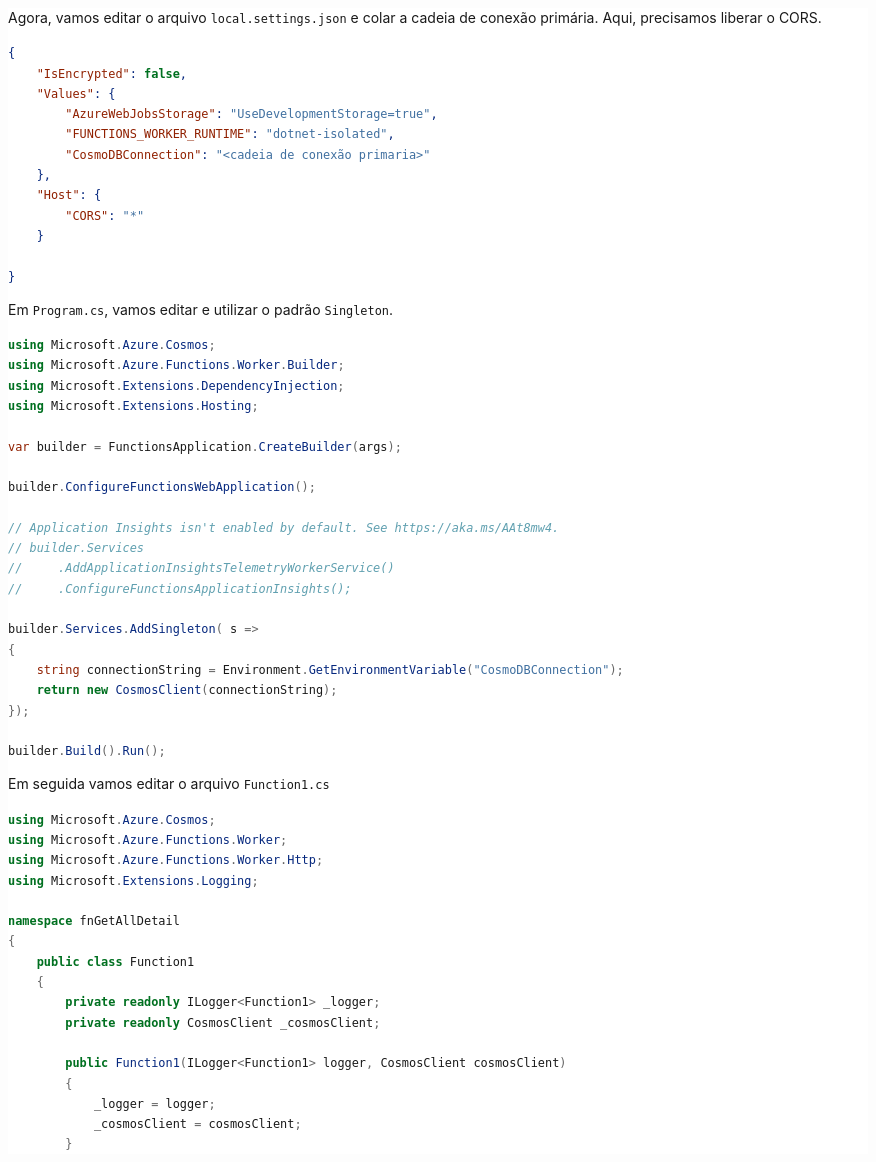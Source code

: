 
Agora, vamos editar o arquivo ``local.settings.json`` e colar a cadeia de conexão primária. Aqui, precisamos liberar o CORS.

```json
{
    "IsEncrypted": false,
    "Values": {
        "AzureWebJobsStorage": "UseDevelopmentStorage=true",
        "FUNCTIONS_WORKER_RUNTIME": "dotnet-isolated",
        "CosmoDBConnection": "<cadeia de conexão primaria>"
    },
    "Host": {
        "CORS": "*"
    }

}
```

Em ``Program.cs``, vamos editar e utilizar o padrão ``Singleton``.

```cs
using Microsoft.Azure.Cosmos;
using Microsoft.Azure.Functions.Worker.Builder;
using Microsoft.Extensions.DependencyInjection;
using Microsoft.Extensions.Hosting;

var builder = FunctionsApplication.CreateBuilder(args);

builder.ConfigureFunctionsWebApplication();

// Application Insights isn't enabled by default. See https://aka.ms/AAt8mw4.
// builder.Services
//     .AddApplicationInsightsTelemetryWorkerService()
//     .ConfigureFunctionsApplicationInsights();

builder.Services.AddSingleton( s =>
{
    string connectionString = Environment.GetEnvironmentVariable("CosmoDBConnection");
    return new CosmosClient(connectionString);
});

builder.Build().Run();

```

Em seguida vamos editar o arquivo ``Function1.cs``

```cs
using Microsoft.Azure.Cosmos;
using Microsoft.Azure.Functions.Worker;
using Microsoft.Azure.Functions.Worker.Http;
using Microsoft.Extensions.Logging;

namespace fnGetAllDetail
{
    public class Function1
    {
        private readonly ILogger<Function1> _logger;
        private readonly CosmosClient _cosmosClient;

        public Function1(ILogger<Function1> logger, CosmosClient cosmosClient)
        {
            _logger = logger;
            _cosmosClient = cosmosClient;
        }

```